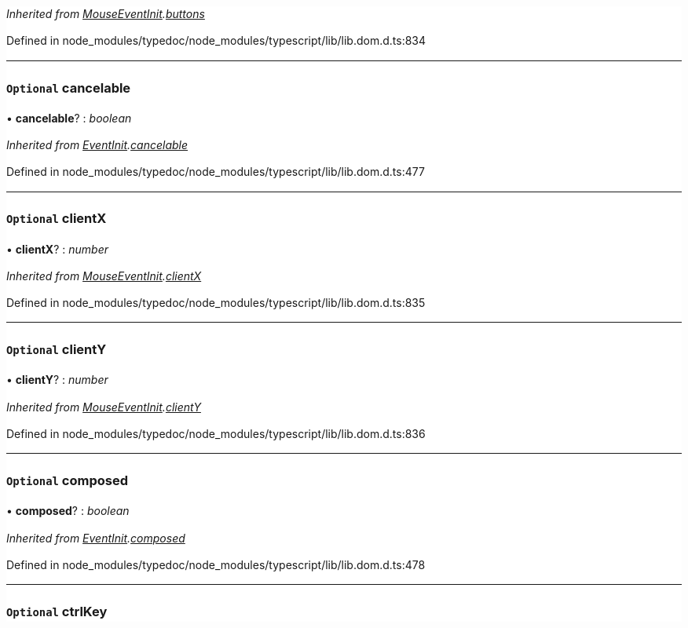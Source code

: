 *Inherited from [MouseEventInit](_node_modules_typedoc_node_modules_typescript_lib_lib_dom_d_.mouseeventinit.md).[buttons](_node_modules_typedoc_node_modules_typescript_lib_lib_dom_d_.mouseeventinit.md#optional-buttons)*

Defined in node_modules/typedoc/node_modules/typescript/lib/lib.dom.d.ts:834

___

### `Optional` cancelable

• **cancelable**? : *boolean*

*Inherited from [EventInit](_node_modules_typedoc_node_modules_typescript_lib_lib_dom_d_.eventinit.md).[cancelable](_node_modules_typedoc_node_modules_typescript_lib_lib_dom_d_.eventinit.md#optional-cancelable)*

Defined in node_modules/typedoc/node_modules/typescript/lib/lib.dom.d.ts:477

___

### `Optional` clientX

• **clientX**? : *number*

*Inherited from [MouseEventInit](_node_modules_typedoc_node_modules_typescript_lib_lib_dom_d_.mouseeventinit.md).[clientX](_node_modules_typedoc_node_modules_typescript_lib_lib_dom_d_.mouseeventinit.md#optional-clientx)*

Defined in node_modules/typedoc/node_modules/typescript/lib/lib.dom.d.ts:835

___

### `Optional` clientY

• **clientY**? : *number*

*Inherited from [MouseEventInit](_node_modules_typedoc_node_modules_typescript_lib_lib_dom_d_.mouseeventinit.md).[clientY](_node_modules_typedoc_node_modules_typescript_lib_lib_dom_d_.mouseeventinit.md#optional-clienty)*

Defined in node_modules/typedoc/node_modules/typescript/lib/lib.dom.d.ts:836

___

### `Optional` composed

• **composed**? : *boolean*

*Inherited from [EventInit](_node_modules_typedoc_node_modules_typescript_lib_lib_dom_d_.eventinit.md).[composed](_node_modules_typedoc_node_modules_typescript_lib_lib_dom_d_.eventinit.md#optional-composed)*

Defined in node_modules/typedoc/node_modules/typescript/lib/lib.dom.d.ts:478

___

### `Optional` ctrlKey
